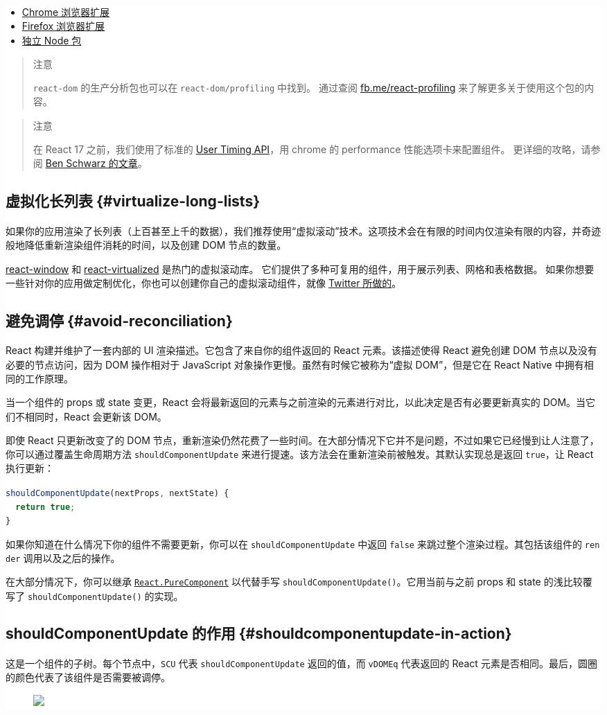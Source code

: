 - [Chrome 浏览器扩展](https://chrome.google.com/webstore/detail/react-developer-tools/fmkadmapgofadopljbjfkapdkoienihi?hl=en)
- [Firefox 浏览器扩展](https://addons.mozilla.org/en-GB/firefox/addon/react-devtools/)
- [独立 Node 包](https://www.npmjs.com/package/react-devtools)

> 注意
>
>`react-dom` 的生产分析包也可以在 `react-dom/profiling` 中找到。
>通过查阅 [fb.me/react-profiling](https://fb.me/react-profiling) 来了解更多关于使用这个包的内容。

> 注意
>
> 在 React 17 之前，我们使用了标准的 [User Timing API](https://developer.mozilla.org/en-US/docs/Web/API/User_Timing_API)，用 chrome 的 performance 性能选项卡来配置组件。
> 更详细的攻略，请参阅 [Ben Schwarz 的文章](https://calibreapp.com/blog/react-performance-profiling-optimization)。

## 虚拟化长列表 {#virtualize-long-lists}

如果你的应用渲染了长列表（上百甚至上千的数据），我们推荐使用“虚拟滚动”技术。这项技术会在有限的时间内仅渲染有限的内容，并奇迹般地降低重新渲染组件消耗的时间，以及创建 DOM 节点的数量。

[react-window](https://react-window.now.sh/) 和 [react-virtualized](https://bvaughn.github.io/react-virtualized/) 是热门的虚拟滚动库。
它们提供了多种可复用的组件，用于展示列表、网格和表格数据。
如果你想要一些针对你的应用做定制优化，你也可以创建你自己的虚拟滚动组件，就像 [Twitter 所做的](https://medium.com/@paularmstrong/twitter-lite-and-high-performance-react-progressive-web-apps-at-scale-d28a00e780a3)。

## 避免调停 {#avoid-reconciliation}

React 构建并维护了一套内部的 UI 渲染描述。它包含了来自你的组件返回的 React 元素。该描述使得 React 避免创建 DOM 节点以及没有必要的节点访问，因为 DOM 操作相对于 JavaScript 对象操作更慢。虽然有时候它被称为“虚拟 DOM”，但是它在 React Native 中拥有相同的工作原理。

当一个组件的 props 或 state 变更，React 会将最新返回的元素与之前渲染的元素进行对比，以此决定是否有必要更新真实的 DOM。当它们不相同时，React 会更新该 DOM。

即使 React 只更新改变了的 DOM 节点，重新渲染仍然花费了一些时间。在大部分情况下它并不是问题，不过如果它已经慢到让人注意了，你可以通过覆盖生命周期方法 `shouldComponentUpdate` 来进行提速。该方法会在重新渲染前被触发。其默认实现总是返回 `true`，让 React 执行更新：

```javascript
shouldComponentUpdate(nextProps, nextState) {
  return true;
}
```

如果你知道在什么情况下你的组件不需要更新，你可以在 `shouldComponentUpdate` 中返回 `false` 来跳过整个渲染过程。其包括该组件的 `render` 调用以及之后的操作。

在大部分情况下，你可以继承 [`React.PureComponent`](/docs/react-api.html#reactpurecomponent) 以代替手写 `shouldComponentUpdate()`。它用当前与之前 props 和 state 的浅比较覆写了 `shouldComponentUpdate()` 的实现。

## shouldComponentUpdate 的作用 {#shouldcomponentupdate-in-action}

这是一个组件的子树。每个节点中，`SCU` 代表 `shouldComponentUpdate` 返回的值，而 `vDOMEq` 代表返回的 React 元素是否相同。最后，圆圈的颜色代表了该组件是否需要被调停。

<figure><img src="../images/docs/should-component-update.png" style="max-width:100%" /></figure>
